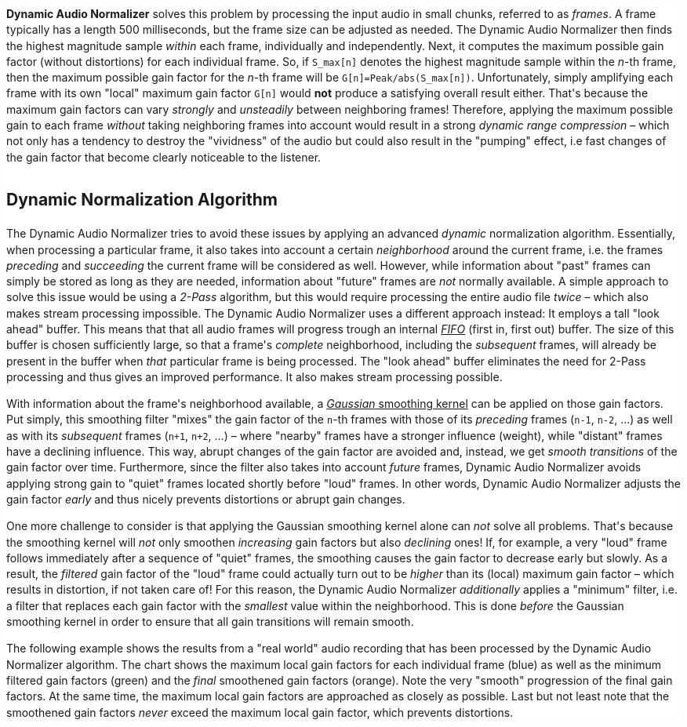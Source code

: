 **Dynamic Audio Normalizer** solves this problem by processing the input audio in small chunks, referred to as *frames*. A frame typically has a length 500 milliseconds, but the frame size can be adjusted as needed. The Dynamic Audio Normalizer then finds the highest magnitude sample *within* each frame, individually and independently. Next, it computes the maximum possible gain factor (without distortions) for each individual frame. So, if ``S_max[n]`` denotes the highest magnitude sample within the *n*-th frame, then the maximum possible gain factor for the *n*-th frame will be `G[n]=Peak/abs(S_max[n])`. Unfortunately, simply amplifying each frame with its own "local" maximum gain factor `G[n]` would **not** produce a satisfying overall result either. That's because the maximum gain factors can vary *strongly* and *unsteadily* between neighboring frames! Therefore, applying the maximum possible gain to each frame *without* taking neighboring frames into account would result in a strong *dynamic range compression* – which not only has a tendency to destroy the "vividness" of the audio but could also result in the "pumping" effect, i.e fast changes of the gain factor that become clearly noticeable to the listener.


## Dynamic Normalization Algorithm ##

The Dynamic Audio Normalizer tries to avoid these issues by applying an advanced *dynamic* normalization algorithm. Essentially, when processing a particular frame, it also takes into account a certain *neighborhood* around the current frame, i.e. the frames *preceding* and *succeeding* the current frame will be considered as well. However, while information about "past" frames can simply be stored as long as they are needed, information about "future" frames are *not* normally available. A simple approach to solve this issue would be using a *2-Pass* algorithm, but this would require processing the entire audio file *twice* – which also makes stream processing impossible. The Dynamic Audio Normalizer uses a different approach instead: It employs a tall "look ahead" buffer. This means that that all audio frames will progress trough an internal [*FIFO*](http://en.wikipedia.org/wiki/FIFO) (first in, first out) buffer. The size of this buffer is chosen sufficiently large, so that a frame's *complete* neighborhood, including the *subsequent* frames, will already be present in the buffer when *that* particular frame is being processed. The "look ahead" buffer eliminates the need for 2-Pass processing and thus gives an improved performance. It also makes stream processing possible.

With information about the frame's neighborhood available, a [*Gaussian* smoothing kernel](http://en.wikipedia.org/wiki/Gaussian_blur) can be applied on those gain factors. Put simply, this smoothing filter "mixes" the gain factor of the ``n``-th frames with those of its *preceding* frames (`n-1`, `n-2`, &hellip;) as well as with its *subsequent* frames (`n+1`, `n+2`, …) – where "nearby" frames have a stronger influence (weight), while "distant" frames have a declining influence. This way, abrupt changes of the gain factor are avoided and, instead, we get *smooth transitions* of the gain factor over time. Furthermore, since the filter also takes into account *future* frames, Dynamic Audio Normalizer avoids applying strong gain to "quiet" frames located shortly before "loud" frames. In other words, Dynamic Audio Normalizer adjusts the gain factor *early* and thus nicely prevents distortions or abrupt gain changes.

One more challenge to consider is that applying the Gaussian smoothing kernel alone can *not* solve all problems. That's because the smoothing kernel will *not* only smoothen *increasing* gain factors but also *declining* ones! If, for example, a very "loud" frame follows immediately after a sequence of "quiet" frames, the smoothing causes the gain factor to decrease early but slowly. As a result, the *filtered* gain factor of the "loud" frame could actually turn out to be *higher* than its (local) maximum gain factor – which results in distortion, if not taken care of! For this reason, the Dynamic Audio Normalizer *additionally* applies a "minimum" filter, i.e. a filter that replaces each gain factor with the *smallest* value within the neighborhood. This is done *before* the Gaussian smoothing kernel in order to ensure that all gain transitions will remain smooth.

The following example shows the results from a "real world" audio recording that has been processed by the Dynamic Audio Normalizer algorithm. The chart shows the maximum local gain factors for each individual frame (blue) as well as the minimum filtered gain factors (green) and the *final* smoothened gain factors (orange). Note the very "smooth" progression of the final gain factors. At the same time, the maximum local gain factors are approached as closely as possible. Last but not least note that the smoothened gain factors *never* exceed the maximum local gain factor, which prevents distortions.

